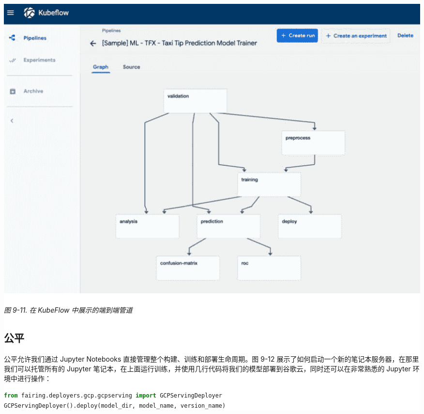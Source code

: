 ![在 KubeFlow 中展示的端到端管道](img/00094.jpeg)

###### 图 9-11\. 在 KubeFlow 中展示的端到端管道

## 公平

公平允许我们通过 Jupyter Notebooks 直接管理整个构建、训练和部署生命周期。图 9-12 展示了如何启动一个新的笔记本服务器，在那里我们可以托管所有的 Jupyter 笔记本，在上面运行训练，并使用几行代码将我们的模型部署到谷歌云，同时还可以在非常熟悉的 Jupyter 环境中进行操作：

```py
from fairing.deployers.gcp.gcpserving import GCPServingDeployer
GCPServingDeployer().deploy(model_dir, model_name, version_name)
```
